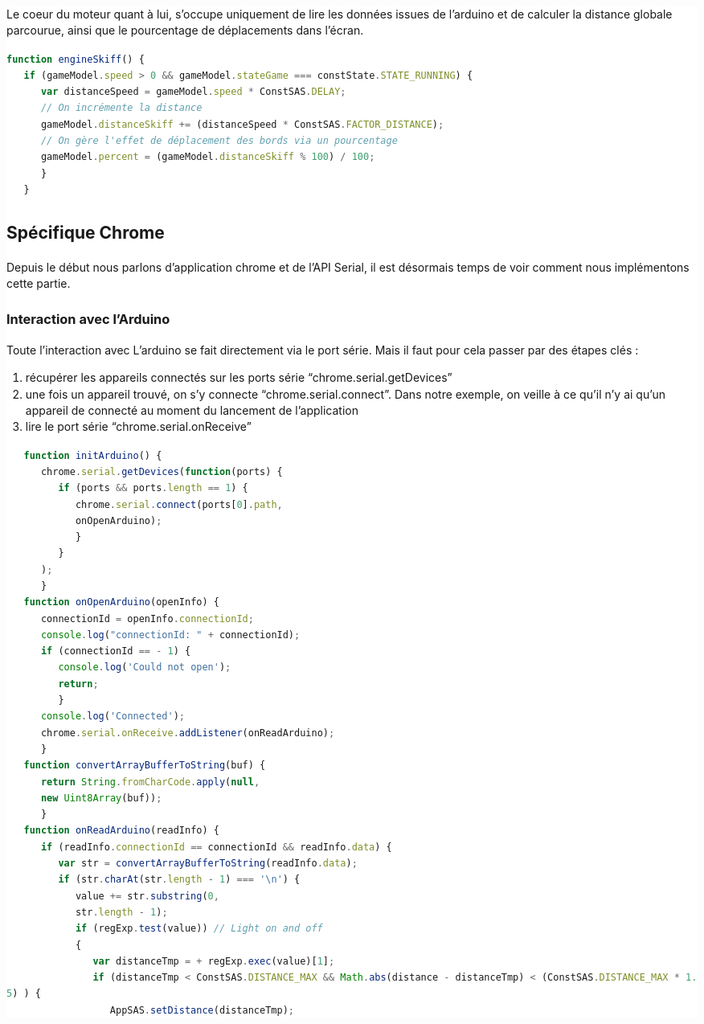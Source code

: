 Le coeur du moteur quant à lui, s’occupe uniquement de lire les données issues de l’arduino et de calculer la distance globale parcourue, ainsi que le pourcentage de déplacements dans l’écran.

``` javascript
function engineSkiff() {
   if (gameModel.speed > 0 && gameModel.stateGame === constState.STATE_RUNNING) {
      var distanceSpeed = gameModel.speed * ConstSAS.DELAY; 
      // On incrémente la distance
      gameModel.distanceSkiff += (distanceSpeed * ConstSAS.FACTOR_DISTANCE); 
      // On gère l'effet de déplacement des bords via un pourcentage
      gameModel.percent = (gameModel.distanceSkiff % 100) / 100;
      }
   }
```
 
## Spécifique Chrome

Depuis le début nous parlons d’application chrome et de l’API Serial, il est désormais temps de voir comment nous implémentons cette partie.

### Interaction avec l’Arduino

Toute l’interaction avec L’arduino se fait directement via le port série. Mais il faut pour cela passer par des étapes clés : 
1. récupérer les appareils connectés sur les ports série “chrome.serial.getDevices”
2. une fois un appareil trouvé, on s’y connecte “chrome.serial.connect”. Dans notre exemple, on veille à ce qu’il n’y ai qu’un appareil de connecté au moment du lancement de l’application
3. lire le port série “chrome.serial.onReceive”

``` javascript
   function initArduino() {
      chrome.serial.getDevices(function(ports) {
         if (ports && ports.length == 1) {
            chrome.serial.connect(ports[0].path, 
            onOpenArduino); 
            }
         }
      ); 
      }
   function onOpenArduino(openInfo) {
      connectionId = openInfo.connectionId; 
      console.log("connectionId: " + connectionId); 
      if (connectionId == - 1) {
         console.log('Could not open'); 
         return; 
         }
      console.log('Connected'); 
      chrome.serial.onReceive.addListener(onReadArduino); 
      }
   function convertArrayBufferToString(buf) {
      return String.fromCharCode.apply(null, 
      new Uint8Array(buf)); 
      }
   function onReadArduino(readInfo) {
      if (readInfo.connectionId == connectionId && readInfo.data) {
         var str = convertArrayBufferToString(readInfo.data); 
         if (str.charAt(str.length - 1) === '\n') {
            value += str.substring(0, 
            str.length - 1); 
            if (regExp.test(value)) // Light on and off
            {
               var distanceTmp = + regExp.exec(value)[1]; 
               if (distanceTmp < ConstSAS.DISTANCE_MAX && Math.abs(distance - distanceTmp) < (ConstSAS.DISTANCE_MAX * 1.5) ) {
                  AppSAS.setDistance(distanceTmp); 
```